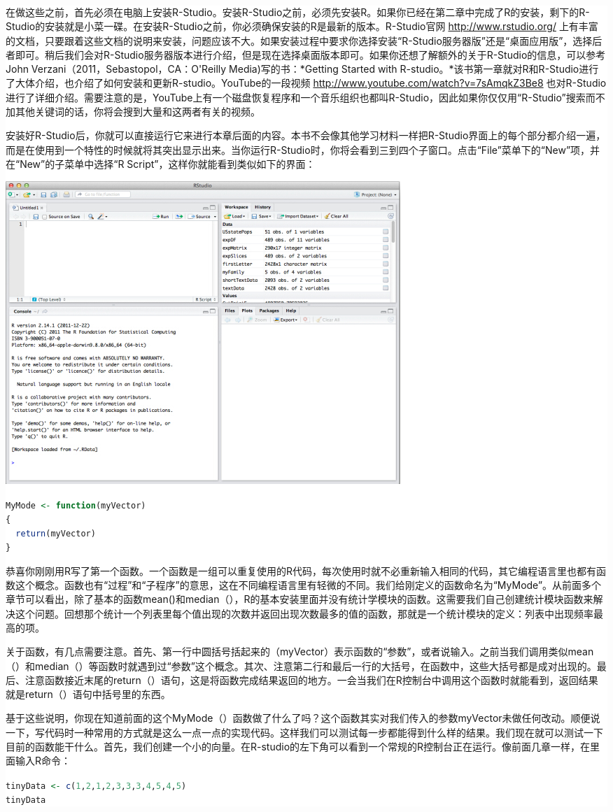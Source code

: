 在做这些之前，首先必须在电脑上安装R-Studio。安装R-Studio之前，必须先安装R。如果你已经在第二章中完成了R的安装，剩下的R-Studio的安装就是小菜一碟。在安装R-Studio之前，你必须确保安装的R是最新的版本。R-Studio官网 <http://www.rstudio.org/> 上有丰富的文档，只要跟着这些文档的说明来安装，问题应该不大。如果安装过程中要求你选择安装“R-Studio服务器版”还是“桌面应用版”，选择后者即可。稍后我们会对R-Studio服务器版本进行介绍，但是现在选择桌面版本即可。如果你还想了解额外的关于R-Studio的信息，可以参考John Verzani（2011，Sebastopol，CA：O'Reilly Media)写的书：*Getting Started with R-studio。*该书第一章就对R和R-Studio进行了大体介绍，也介绍了如何安装和更新R-studio。YouTube的一段视频 <http://www.youtube.com/watch?v=7sAmqkZ3Be8> 也对R-Studio进行了详细介绍。需要注意的是，YouTube上有一个磁盘恢复程序和一个音乐组织也都叫R-Studio，因此如果你仅仅用“R-Studio”搜索而不加其他关键词的话，你将会搜到大量和这两者有关的视频。

安装好R-Studio后，你就可以直接运行它来进行本章后面的内容。本书不会像其他学习材料一样把R-Studio界面上的每个部分都介绍一遍，而是在使用到一个特性的时候就将其突出显示出来。当你运行R-Studio时，你将会看到三到四个子窗口。点击“File”菜单下的“New”项，并在“New”的子菜单中选择“R Script”，这样你就能看到类似如下的界面：

![](/images/datascience/9-1.jpg)


```r
MyMode <- function(myVector)
{
  return(myVector)
}
```

恭喜你刚刚用R写了第一个函数。一个函数是一组可以重复使用的R代码，每次使用时就不必重新输入相同的代码，其它编程语言里也都有函数这个概念。函数也有“过程”和“子程序”的意思，这在不同编程语言里有轻微的不同。我们给刚定义的函数命名为“MyMode”。从前面多个章节可以看出，除了基本的函数mean()和median（），R的基本安装里面并没有统计学模块的函数。这需要我们自己创建统计模块函数来解决这个问题。回想那个统计一个列表里每个值出现的次数并返回出现次数最多的值的函数，那就是一个统计模块的定义：列表中出现频率最高的项。

关于函数，有几点需要注意。首先、第一行中圆括号括起来的（myVector）表示函数的“参数”，或者说输入。之前当我们调用类似mean（）和median（）等函数时就遇到过“参数”这个概念。其次、注意第二行和最后一行的大括号，在函数中，这些大括号都是成对出现的。最后、注意函数接近末尾的return（）语句，这是将函数完成结果返回的地方。一会当我们在R控制台中调用这个函数时就能看到，返回结果就是return（）语句中括号里的东西。

基于这些说明，你现在知道前面的这个MyMode（）函数做了什么了吗？这个函数其实对我们传入的参数myVector未做任何改动。顺便说一下，写代码时一种常用的方式就是这么一点一点的实现代码。这样我们可以测试每一步都能得到什么样的结果。我们现在就可以测试一下目前的函数能干什么。首先，我们创建一个小的向量。在R-studio的左下角可以看到一个常规的R控制台正在运行。像前面几章一样，在里面输入R命令：

```r
tinyData <- c(1,2,1,2,3,3,3,4,5,4,5)
tinyData
```
